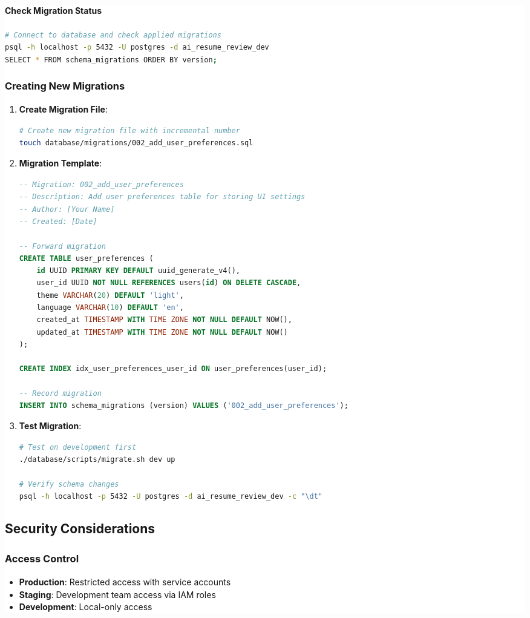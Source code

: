 #### Check Migration Status
```bash
# Connect to database and check applied migrations
psql -h localhost -p 5432 -U postgres -d ai_resume_review_dev
SELECT * FROM schema_migrations ORDER BY version;
```

### Creating New Migrations

1. **Create Migration File**:
   ```bash
   # Create new migration file with incremental number
   touch database/migrations/002_add_user_preferences.sql
   ```

2. **Migration Template**:
   ```sql
   -- Migration: 002_add_user_preferences
   -- Description: Add user preferences table for storing UI settings
   -- Author: [Your Name]
   -- Created: [Date]
   
   -- Forward migration
   CREATE TABLE user_preferences (
       id UUID PRIMARY KEY DEFAULT uuid_generate_v4(),
       user_id UUID NOT NULL REFERENCES users(id) ON DELETE CASCADE,
       theme VARCHAR(20) DEFAULT 'light',
       language VARCHAR(10) DEFAULT 'en',
       created_at TIMESTAMP WITH TIME ZONE NOT NULL DEFAULT NOW(),
       updated_at TIMESTAMP WITH TIME ZONE NOT NULL DEFAULT NOW()
   );
   
   CREATE INDEX idx_user_preferences_user_id ON user_preferences(user_id);
   
   -- Record migration
   INSERT INTO schema_migrations (version) VALUES ('002_add_user_preferences');
   ```

3. **Test Migration**:
   ```bash
   # Test on development first
   ./database/scripts/migrate.sh dev up
   
   # Verify schema changes
   psql -h localhost -p 5432 -U postgres -d ai_resume_review_dev -c "\dt"
   ```

## Security Considerations

### Access Control
- **Production**: Restricted access with service accounts
- **Staging**: Development team access via IAM roles  
- **Development**: Local-only access
